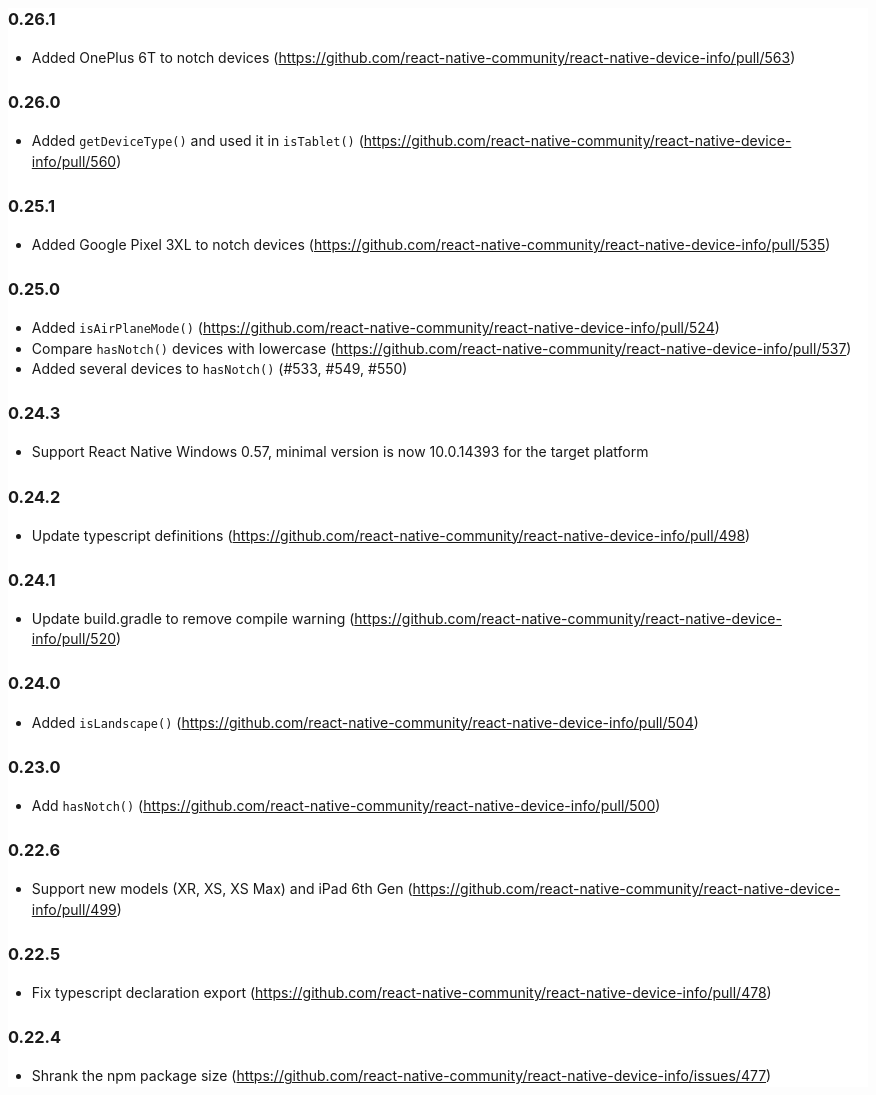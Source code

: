 ### 0.26.1
 * Added OnePlus 6T to notch devices (https://github.com/react-native-community/react-native-device-info/pull/563)

### 0.26.0
 * Added `getDeviceType()` and used it in `isTablet()` (https://github.com/react-native-community/react-native-device-info/pull/560)

### 0.25.1
 * Added Google Pixel 3XL to notch devices (https://github.com/react-native-community/react-native-device-info/pull/535)

### 0.25.0
 * Added `isAirPlaneMode()` (https://github.com/react-native-community/react-native-device-info/pull/524)
 * Compare `hasNotch()` devices with lowercase (https://github.com/react-native-community/react-native-device-info/pull/537)
 * Added several devices to `hasNotch()` (#533, #549, #550)

### 0.24.3
 * Support React Native Windows 0.57, minimal version is now 10.0.14393 for the target platform

### 0.24.2
 * Update typescript definitions (https://github.com/react-native-community/react-native-device-info/pull/498)

### 0.24.1
 * Update build.gradle to remove compile warning (https://github.com/react-native-community/react-native-device-info/pull/520)

### 0.24.0
 * Added `isLandscape()` (https://github.com/react-native-community/react-native-device-info/pull/504)

### 0.23.0
 * Add `hasNotch()` (https://github.com/react-native-community/react-native-device-info/pull/500)

### 0.22.6
 * Support new models (XR, XS, XS Max) and iPad 6th Gen (https://github.com/react-native-community/react-native-device-info/pull/499)

### 0.22.5
 * Fix typescript declaration export (https://github.com/react-native-community/react-native-device-info/pull/478)

### 0.22.4
 * Shrank the npm package size (https://github.com/react-native-community/react-native-device-info/issues/477)
